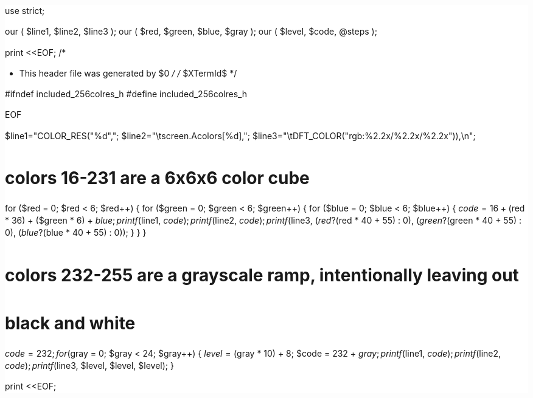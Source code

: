 use strict;

our ( $line1, $line2, $line3 );
our ( $red, $green, $blue, $gray );
our ( $level, $code, @steps );

print <<EOF;
/*
 * This header file was generated by $0
 */
/* \$XTermId\$ */

#ifndef included_256colres_h
#define included_256colres_h

EOF

$line1="COLOR_RES(\"%d\",";
$line2="\tscreen.Acolors[%d],";
$line3="\tDFT_COLOR(\"rgb:%2.2x/%2.2x/%2.2x\")),\n";

# colors 16-231 are a 6x6x6 color cube
for ($red = 0; $red < 6; $red++) {
    for ($green = 0; $green < 6; $green++) {
  for ($blue = 0; $blue < 6; $blue++) {
  	  $code = 16 + ($red * 36) + ($green * 6) + $blue;
  	  printf($line1, $code);
  	  printf($line2, $code);
  	  printf($line3,
  		 ($red ? ($red * 40 + 55) : 0),
  		 ($green ? ($green * 40 + 55) : 0),
  		 ($blue ? ($blue * 40 + 55) : 0));
  }
    }
}

# colors 232-255 are a grayscale ramp, intentionally leaving out
# black and white
$code=232;
for ($gray = 0; $gray < 24; $gray++) {
    $level = ($gray * 10) + 8;
    $code = 232 + $gray;
    printf($line1, $code);
    printf($line2, $code);
    printf($line3,
  	 $level, $level, $level);
}

print <<EOF;

